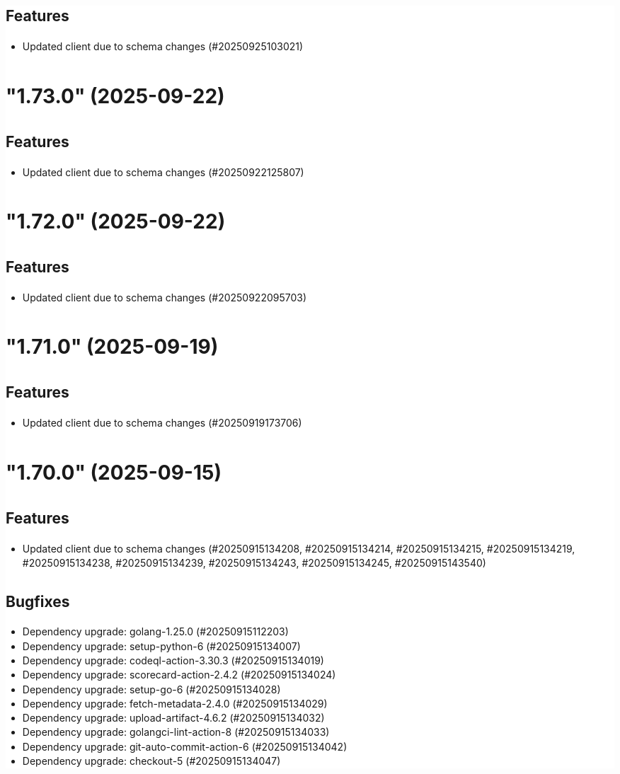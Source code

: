 Features
--------

- Updated client due to schema changes (#20250925103021)



"1.73.0" (2025-09-22)
=====================

Features
--------

- Updated client due to schema changes (#20250922125807)



"1.72.0" (2025-09-22)
=====================

Features
--------

- Updated client due to schema changes (#20250922095703)



"1.71.0" (2025-09-19)
=====================

Features
--------

- Updated client due to schema changes (#20250919173706)



"1.70.0" (2025-09-15)
=====================

Features
--------

- Updated client due to schema changes (#20250915134208, #20250915134214, #20250915134215, #20250915134219, #20250915134238, #20250915134239, #20250915134243, #20250915134245, #20250915143540)


Bugfixes
--------

- Dependency upgrade: golang-1.25.0 (#20250915112203)
- Dependency upgrade: setup-python-6 (#20250915134007)
- Dependency upgrade: codeql-action-3.30.3 (#20250915134019)
- Dependency upgrade: scorecard-action-2.4.2 (#20250915134024)
- Dependency upgrade: setup-go-6 (#20250915134028)
- Dependency upgrade: fetch-metadata-2.4.0 (#20250915134029)
- Dependency upgrade: upload-artifact-4.6.2 (#20250915134032)
- Dependency upgrade: golangci-lint-action-8 (#20250915134033)
- Dependency upgrade: git-auto-commit-action-6 (#20250915134042)
- Dependency upgrade: checkout-5 (#20250915134047)
